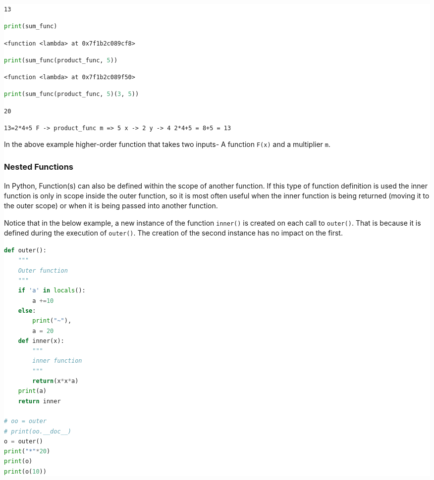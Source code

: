     13



```python
print(sum_func)
```

    <function <lambda> at 0x7f1b2c089cf8>



```python
print(sum_func(product_func, 5))
```

    <function <lambda> at 0x7f1b2c089f50>



```python
print(sum_func(product_func, 5)(3, 5))
```

    20


`13=2*4+5
F -> product_func
m => 5
x -> 2
y -> 4
2*4+5 = 8+5 = 13`

In the above example higher-order function that takes two inputs- A function `F(x)` and a multiplier `m`.

### Nested Functions

In Python, Function(s) can also be defined within the scope of another function. If this type of function definition is used the inner function is only in scope inside the outer function, so it is most often useful when the inner function is being returned (moving it to the outer scope) or when it is being passed into another function.

Notice that in the below example, a new instance of the function `inner()` is created on each call to `outer()`. That is because it is defined during the execution of `outer()`. The creation of the second instance has no impact on the first.


```python
def outer():
    """
    Outer function 
    """
    if 'a' in locals():
        a +=10
    else:
        print("~"),
        a = 20
    def inner(x):
        """
        inner function
        """
        return(x*x*a)
    print(a)
    return inner

# oo = outer
# print(oo.__doc__)
o = outer()
print("*"*20)
print(o)
print(o(10))
```